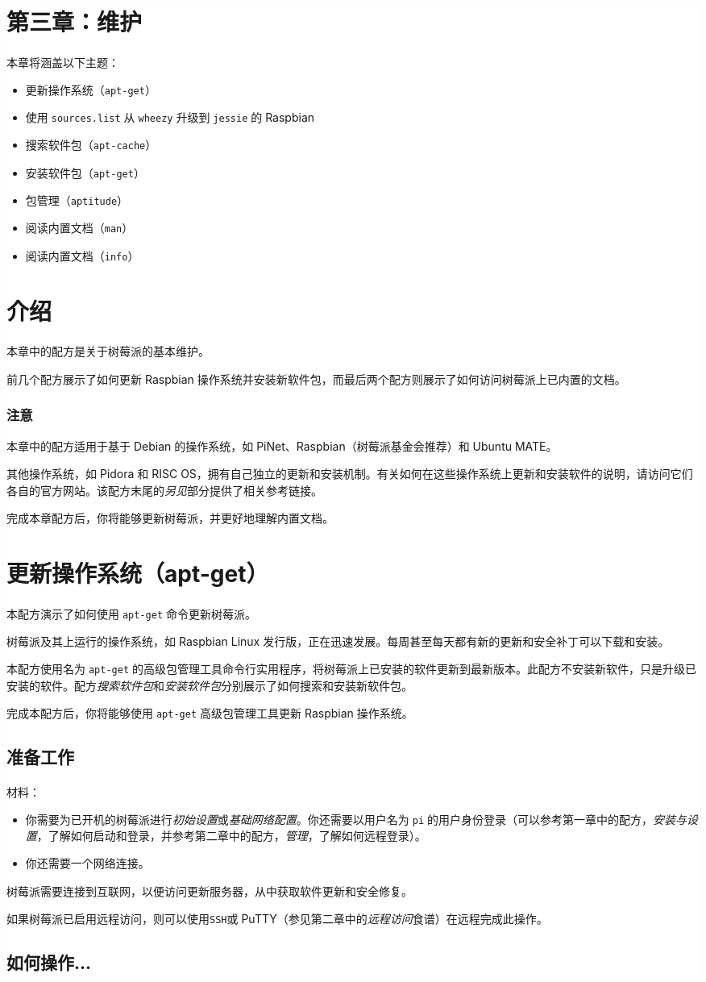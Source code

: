 # 第三章：维护

本章将涵盖以下主题：

+   更新操作系统（`apt-get`）

+   使用 `sources.list` 从 `wheezy` 升级到 `jessie` 的 Raspbian

+   搜索软件包（`apt-cache`）

+   安装软件包（`apt-get`）

+   包管理（`aptitude`）

+   阅读内置文档（`man`）

+   阅读内置文档（`info`）

# 介绍

本章中的配方是关于树莓派的基本维护。

前几个配方展示了如何更新 Raspbian 操作系统并安装新软件包，而最后两个配方则展示了如何访问树莓派上已内置的文档。

### 注意

本章中的配方适用于基于 Debian 的操作系统，如 PiNet、Raspbian（树莓派基金会推荐）和 Ubuntu MATE。

其他操作系统，如 Pidora 和 RISC OS，拥有自己独立的更新和安装机制。有关如何在这些操作系统上更新和安装软件的说明，请访问它们各自的官方网站。该配方末尾的*另见*部分提供了相关参考链接。

完成本章配方后，你将能够更新树莓派，并更好地理解内置文档。

# 更新操作系统（apt-get）

本配方演示了如何使用 `apt-get` 命令更新树莓派。

树莓派及其上运行的操作系统，如 Raspbian Linux 发行版，正在迅速发展。每周甚至每天都有新的更新和安全补丁可以下载和安装。

本配方使用名为 `apt-get` 的高级包管理工具命令行实用程序，将树莓派上已安装的软件更新到最新版本。此配方不安装新软件，只是升级已安装的软件。配方*搜索软件包*和*安装软件包*分别展示了如何搜索和安装新软件包。

完成本配方后，你将能够使用 `apt-get` 高级包管理工具更新 Raspbian 操作系统。

## 准备工作

材料：

+   你需要为已开机的树莓派进行*初始设置*或*基础网络配置*。你还需要以用户名为 `pi` 的用户身份登录（可以参考第一章中的配方，*安装与设置*，了解如何启动和登录，并参考第二章中的配方，*管理*，了解如何远程登录）。

+   你还需要一个网络连接。

树莓派需要连接到互联网，以便访问更新服务器，从中获取软件更新和安全修复。

如果树莓派已启用远程访问，则可以使用`SSH`或 PuTTY（参见第二章中的*远程访问*食谱）在远程完成此操作。

## 如何操作...
